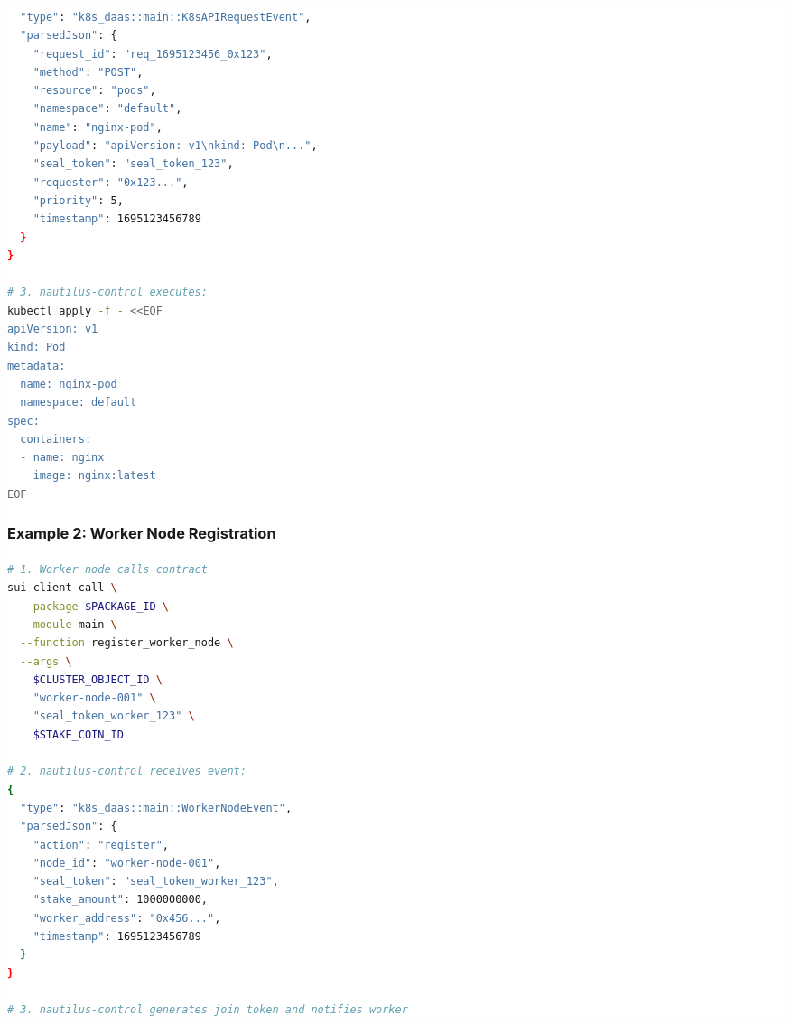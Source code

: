 ```bash
  "type": "k8s_daas::main::K8sAPIRequestEvent",
  "parsedJson": {
    "request_id": "req_1695123456_0x123",
    "method": "POST",
    "resource": "pods",
    "namespace": "default",
    "name": "nginx-pod",
    "payload": "apiVersion: v1\nkind: Pod\n...",
    "seal_token": "seal_token_123",
    "requester": "0x123...",
    "priority": 5,
    "timestamp": 1695123456789
  }
}

# 3. nautilus-control executes:
kubectl apply -f - <<EOF
apiVersion: v1
kind: Pod
metadata:
  name: nginx-pod
  namespace: default
spec:
  containers:
  - name: nginx
    image: nginx:latest
EOF
```

### Example 2: Worker Node Registration
```bash
# 1. Worker node calls contract
sui client call \
  --package $PACKAGE_ID \
  --module main \
  --function register_worker_node \
  --args \
    $CLUSTER_OBJECT_ID \
    "worker-node-001" \
    "seal_token_worker_123" \
    $STAKE_COIN_ID

# 2. nautilus-control receives event:
{
  "type": "k8s_daas::main::WorkerNodeEvent",
  "parsedJson": {
    "action": "register",
    "node_id": "worker-node-001",
    "seal_token": "seal_token_worker_123",
    "stake_amount": 1000000000,
    "worker_address": "0x456...",
    "timestamp": 1695123456789
  }
}

# 3. nautilus-control generates join token and notifies worker
```
